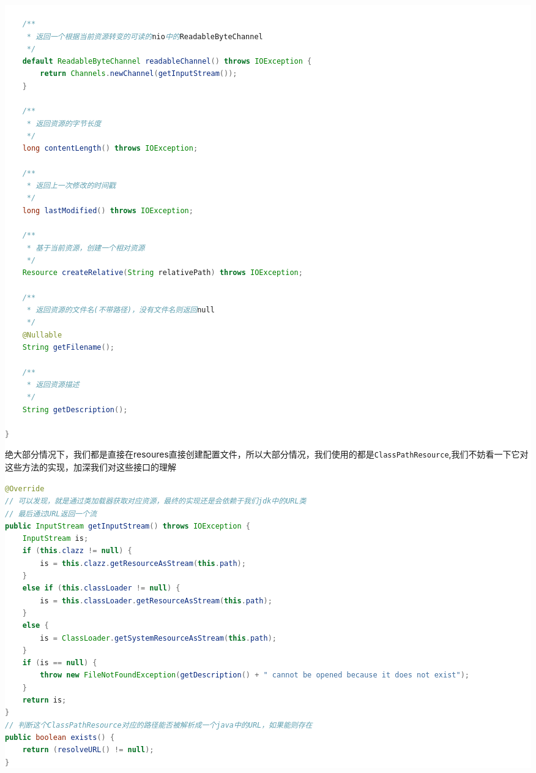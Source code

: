 ```java

	/**
     * 返回一个根据当前资源转变的可读的nio中的ReadableByteChannel
	 */
	default ReadableByteChannel readableChannel() throws IOException {
		return Channels.newChannel(getInputStream());
	}

	/**
     * 返回资源的字节长度
	 */
	long contentLength() throws IOException;

	/**
	 * 返回上一次修改的时间戳
	 */
	long lastModified() throws IOException;

	/**
	 * 基于当前资源，创建一个相对资源
	 */
	Resource createRelative(String relativePath) throws IOException;

	/**
	 * 返回资源的文件名(不带路径)，没有文件名则返回null
	 */
	@Nullable
	String getFilename();

	/**
	 * 返回资源描述
	 */
	String getDescription();

}
```

绝大部分情况下，我们都是直接在resoures直接创建配置文件，所以大部分情况，我们使用的都是`ClassPathResource`,我们不妨看一下它对这些方法的实现，加深我们对这些接口的理解

```java
@Override
// 可以发现，就是通过类加载器获取对应资源，最终的实现还是会依赖于我们jdk中的URL类
// 最后通过URL返回一个流
public InputStream getInputStream() throws IOException {
    InputStream is;
    if (this.clazz != null) {
        is = this.clazz.getResourceAsStream(this.path);
    }
    else if (this.classLoader != null) {
        is = this.classLoader.getResourceAsStream(this.path);
    }
    else {
        is = ClassLoader.getSystemResourceAsStream(this.path);
    }
    if (is == null) {
        throw new FileNotFoundException(getDescription() + " cannot be opened because it does not exist");
    }
    return is;
}
// 判断这个ClassPathResource对应的路径能否被解析成一个java中的URL，如果能则存在
public boolean exists() {
    return (resolveURL() != null);
}
```